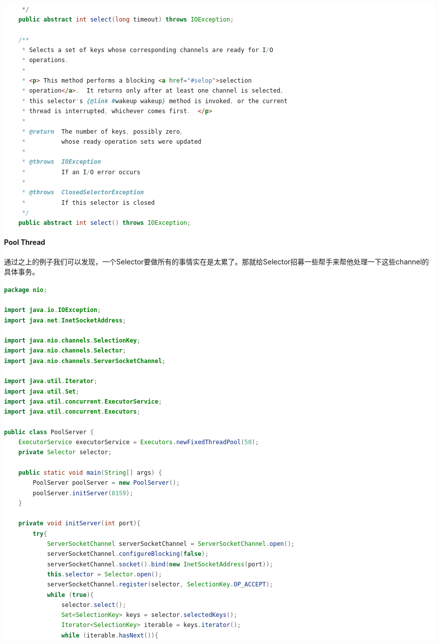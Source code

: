 ```java
     */
    public abstract int select(long timeout) throws IOException;

    /**
     * Selects a set of keys whose corresponding channels are ready for I/O
     * operations.
     *
     * <p> This method performs a blocking <a href="#selop">selection
     * operation</a>.  It returns only after at least one channel is selected,
     * this selector's {@link #wakeup wakeup} method is invoked, or the current
     * thread is interrupted, whichever comes first.  </p>
     *
     * @return  The number of keys, possibly zero,
     *          whose ready-operation sets were updated
     *
     * @throws  IOException
     *          If an I/O error occurs
     *
     * @throws  ClosedSelectorException
     *          If this selector is closed
     */
    public abstract int select() throws IOException;
```

#### Pool Thread

​	通过之上的例子我们可以发现，一个Selector要做所有的事情实在是太累了。那就给Selector招募一些帮手来帮他处理一下这些channel的具体事务。

```java
package nio;

import java.io.IOException;
import java.net.InetSocketAddress;

import java.nio.channels.SelectionKey;
import java.nio.channels.Selector;
import java.nio.channels.ServerSocketChannel;

import java.util.Iterator;
import java.util.Set;
import java.util.concurrent.ExecutorService;
import java.util.concurrent.Executors;

public class PoolServer {
    ExecutorService executorService = Executors.newFixedThreadPool(50);
    private Selector selector;

    public static void main(String[] args) {
        PoolServer poolServer = new PoolServer();
        poolServer.initServer(8159);
    }

    private void initServer(int port){
        try{
            ServerSocketChannel serverSocketChannel = ServerSocketChannel.open();
            serverSocketChannel.configureBlocking(false);
            serverSocketChannel.socket().bind(new InetSocketAddress(port));
            this.selector = Selector.open();
            serverSocketChannel.register(selector, SelectionKey.OP_ACCEPT);
            while (true){
                selector.select();
                Set<SelectionKey> keys = selector.selectedKeys();
                Iterator<SelectionKey> iterable = keys.iterator();
                while (iterable.hasNext()){
```